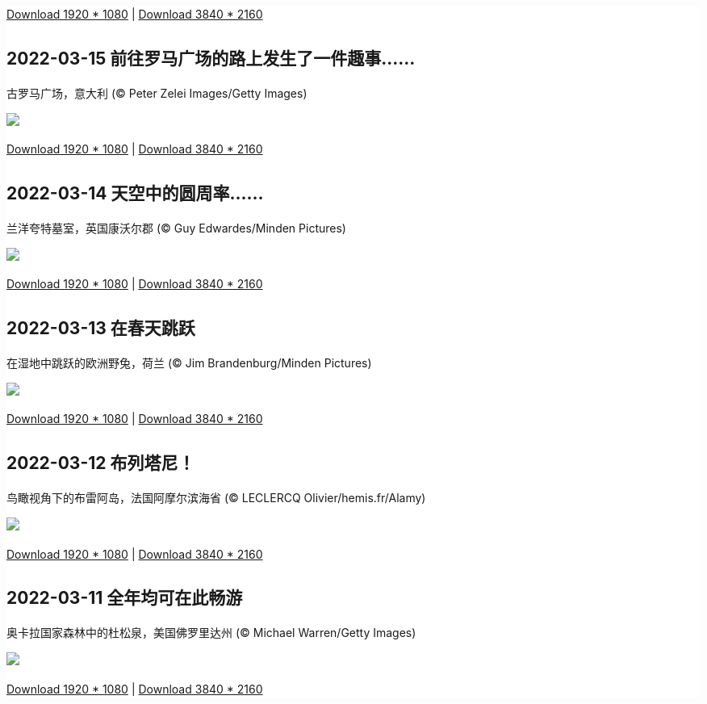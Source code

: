 [Download 1920 * 1080](https://cn.bing.com/th?id=OHR.PandaDay_ZH-CN6584061291_1920x1080.jpg&rf=LaDigue_UHD.jpg&pid=hp&w=1920&h=1080&rs=1&c=4) | [Download 3840 * 2160](https://cn.bing.com/th?id=OHR.PandaDay_ZH-CN6584061291_1920x1080.jpg&rf=LaDigue_UHD.jpg&pid=hp&w=3840&h=2160&rs=1&c=4)

## 2022-03-15 前往罗马广场的路上发生了一件趣事……

古罗马广场，意大利 (© Peter Zelei Images/Getty Images)

![](https://cn.bing.com/th?id=OHR.RomanView_ZH-CN6469652448_1920x1080.jpg&rf=LaDigue_UHD.jpg&pid=hp&w=1920&h=1080&rs=1&c=4)

[Download 1920 * 1080](https://cn.bing.com/th?id=OHR.RomanView_ZH-CN6469652448_1920x1080.jpg&rf=LaDigue_UHD.jpg&pid=hp&w=1920&h=1080&rs=1&c=4) | [Download 3840 * 2160](https://cn.bing.com/th?id=OHR.RomanView_ZH-CN6469652448_1920x1080.jpg&rf=LaDigue_UHD.jpg&pid=hp&w=3840&h=2160&rs=1&c=4)

## 2022-03-14 天空中的圆周率……

兰洋夸特墓室，英国康沃尔郡 (© Guy Edwardes/Minden Pictures)

![](https://cn.bing.com/th?id=OHR.LanyonQuoit_ZH-CN6278576563_1920x1080.jpg&rf=LaDigue_UHD.jpg&pid=hp&w=1920&h=1080&rs=1&c=4)

[Download 1920 * 1080](https://cn.bing.com/th?id=OHR.LanyonQuoit_ZH-CN6278576563_1920x1080.jpg&rf=LaDigue_UHD.jpg&pid=hp&w=1920&h=1080&rs=1&c=4) | [Download 3840 * 2160](https://cn.bing.com/th?id=OHR.LanyonQuoit_ZH-CN6278576563_1920x1080.jpg&rf=LaDigue_UHD.jpg&pid=hp&w=3840&h=2160&rs=1&c=4)

## 2022-03-13 在春天跳跃

在湿地中跳跃的欧洲野兔，荷兰 (© Jim Brandenburg/Minden Pictures)

![](https://cn.bing.com/th?id=OHR.SpringForward_ZH-CN6154174266_1920x1080.jpg&rf=LaDigue_UHD.jpg&pid=hp&w=1920&h=1080&rs=1&c=4)

[Download 1920 * 1080](https://cn.bing.com/th?id=OHR.SpringForward_ZH-CN6154174266_1920x1080.jpg&rf=LaDigue_UHD.jpg&pid=hp&w=1920&h=1080&rs=1&c=4) | [Download 3840 * 2160](https://cn.bing.com/th?id=OHR.SpringForward_ZH-CN6154174266_1920x1080.jpg&rf=LaDigue_UHD.jpg&pid=hp&w=3840&h=2160&rs=1&c=4)

## 2022-03-12 布列塔尼！

鸟瞰视角下的布雷阿岛，法国阿摩尔滨海省 (© LECLERCQ Olivier/hemis.fr/Alamy)

![](https://cn.bing.com/th?id=OHR.BrehatIsland_ZH-CN6015596530_1920x1080.jpg&rf=LaDigue_UHD.jpg&pid=hp&w=1920&h=1080&rs=1&c=4)

[Download 1920 * 1080](https://cn.bing.com/th?id=OHR.BrehatIsland_ZH-CN6015596530_1920x1080.jpg&rf=LaDigue_UHD.jpg&pid=hp&w=1920&h=1080&rs=1&c=4) | [Download 3840 * 2160](https://cn.bing.com/th?id=OHR.BrehatIsland_ZH-CN6015596530_1920x1080.jpg&rf=LaDigue_UHD.jpg&pid=hp&w=3840&h=2160&rs=1&c=4)

## 2022-03-11 全年均可在此畅游

奥卡拉国家森林中的杜松泉，美国佛罗里达州 (© Michael Warren/Getty Images)

![](https://cn.bing.com/th?id=OHR.OcalaNF_ZH-CN1112502059_1920x1080.jpg&rf=LaDigue_UHD.jpg&pid=hp&w=1920&h=1080&rs=1&c=4)

[Download 1920 * 1080](https://cn.bing.com/th?id=OHR.OcalaNF_ZH-CN1112502059_1920x1080.jpg&rf=LaDigue_UHD.jpg&pid=hp&w=1920&h=1080&rs=1&c=4) | [Download 3840 * 2160](https://cn.bing.com/th?id=OHR.OcalaNF_ZH-CN1112502059_1920x1080.jpg&rf=LaDigue_UHD.jpg&pid=hp&w=3840&h=2160&rs=1&c=4)
